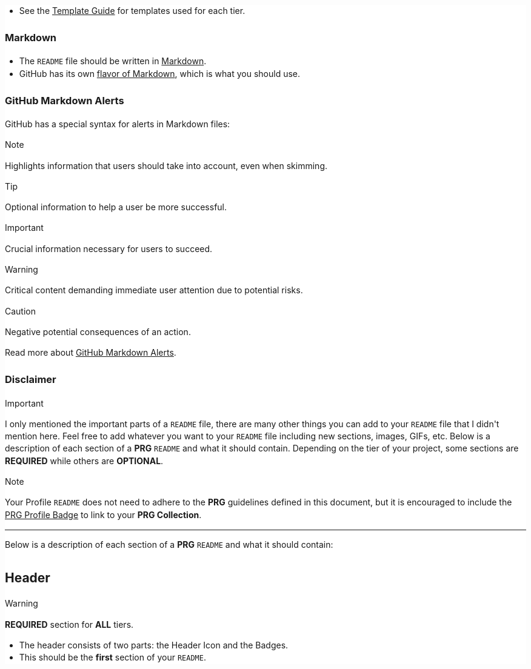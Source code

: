 - See the [Template Guide](../templates/template_guide.md) for templates used for each tier.

### Markdown

- The `README` file should be written in [Markdown](https://guides.github.com/features/mastering-markdown/).
- GitHub has its own [flavor of Markdown](https://github.github.com/gfm/#backslash-escapes), which is what you should use.

### GitHub Markdown Alerts

GitHub has a special syntax for alerts in Markdown files:

> [!NOTE]  
> Highlights information that users should take into account, even when skimming.

> [!TIP]
> Optional information to help a user be more successful.

> [!IMPORTANT]  
> Crucial information necessary for users to succeed.

> [!WARNING]  
> Critical content demanding immediate user attention due to potential risks.

> [!CAUTION]
> Negative potential consequences of an action.

Read more about [GitHub Markdown Alerts](https://github.com/orgs/community/discussions/16925).

### Disclaimer

> [!IMPORTANT]  
> I only mentioned the important parts of a `README` file, there are many other things you can add to your `README` file that I didn't mention here. Feel free to add whatever you want to your `README` file including new sections, images, GIFs, etc.
> Below is a description of each section of a **PRG** `README` and what it should contain.
> Depending on the tier of your project, some sections are **REQUIRED** while others are **OPTIONAL**.

> [!NOTE]
> Your Profile `README` does not need to adhere to the **PRG** guidelines defined in this document, but it is encouraged to include the [PRG Profile Badge](./brand_guidelines#prg-profile-badge) to link to your **PRG Collection**.


---------------

Below is a description of each section of a **PRG** `README` and what it should contain:

## Header

> [!WARNING] 
> **REQUIRED** section for **ALL** tiers.

- The header consists of two parts: the Header Icon and the Badges.
- This should be the **first** section of your `README`.
